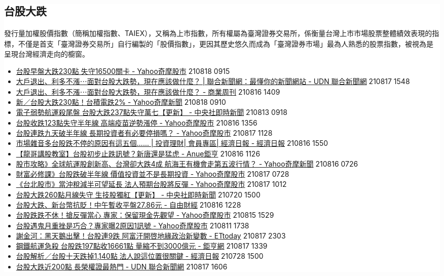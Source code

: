 ## 台股大跌

發行量加權股價指數（簡稱加權指數、TAIEX），又稱為上市指數，所有權屬為臺灣證券交易所，係衡量台灣上市市場股票整體績效表現的指標，不僅是首支「臺灣證券交易所」自行編製的「股價指數」，更因其歷史悠久而成為「臺灣證券市場」最為人熟悉的股票指數，被視為是呈現台灣經濟走向的櫥窗。


- [台股早盤大跌230點 失守16500關卡 - Yahoo奇摩股市](https://tw.stock.yahoo.com/news/%E5%8F%B0%E8%82%A1%E6%97%A9%E7%9B%A4%E5%A4%A7%E8%B7%8C-230-%E9%BB%9E-%E4%B8%80%E5%BA%A6%E5%A4%B1%E5%AE%88-16500-%E9%97%9C%E5%8D%A1-011521564.html "台股早盤大跌230點 失守16500關卡 - Yahoo奇摩股市") 210818 0915
- [大戶退出、利多不漲⋯面對台股大跌勢，現在應該做什麼？ | 聯合新聞網：最懂你的新聞網站 - UDN 聯合新聞網](https://udn.com/news/story/7251/5680007 "大戶退出、利多不漲⋯面對台股大跌勢，現在應該做什麼？ | 聯合新聞網：最懂你的新聞網站 - UDN 聯合新聞網") 210817 1548
- [大戶退出、利多不漲⋯面對台股大跌勢，現在應該做什麼？ - 商業周刊](https://www.businessweekly.com.tw/business/blog/3007518 "大戶退出、利多不漲⋯面對台股大跌勢，現在應該做什麼？ - 商業周刊") 210816 1409
- [新／台股大跌230點！台積電跌2% - Yahoo奇摩新聞](https://tw.news.yahoo.com/%E6%96%B0-%E5%8F%B0%E8%82%A1%E5%A4%A7%E8%B7%8C230%E9%BB%9E-%E5%8F%B0%E7%A9%8D%E9%9B%BB%E8%B7%8C2-011050947.html "新／台股大跌230點！台積電跌2% - Yahoo奇摩新聞") 210818 0910
- [電子弱勢航運殺尾盤 台股大跌237點失守萬七【更新】 - 中央社即時新聞](https://www.cna.com.tw/news/firstnews/202108135002.aspx "電子弱勢航運殺尾盤 台股大跌237點失守萬七【更新】 - 中央社即時新聞") 210813 0918
- [台股收跌123點失守半年線 高端疫苗逆勢漲停 - Yahoo奇摩股市](https://tw.stock.yahoo.com/news/%E5%8F%B0%E8%82%A1%E9%96%8B%E4%BD%8E-%E6%97%A9%E7%9B%A4%E4%B8%80%E5%BA%A6%E8%B7%8C%E8%BF%91%E7%99%BE%E9%BB%9E%E5%9B%9E%E6%B8%AC-16900-%E9%BB%9E%E9%97%9C%E5%8D%A1-012635866.html "台股收跌123點失守半年線 高端疫苗逆勢漲停 - Yahoo奇摩股市") 210816 1356
- [台股連跌九天破半年線 長期投資者有必要停損嗎？ - Yahoo奇摩股市](https://tw.stock.yahoo.com/news/%E5%8F%B0%E8%82%A1%E9%80%A3%E8%B7%8C%E4%B9%9D%E5%A4%A9%E7%A0%B4%E5%8D%8A%E5%B9%B4%E7%B7%9A-%E9%95%B7%E6%9C%9F%E6%8A%95%E8%B3%87%E8%80%85%E6%9C%89%E5%BF%85%E8%A6%81%E5%81%9C%E6%90%8D%E5%97%8E%EF%BC%9F-032804151.html "台股連跌九天破半年線 長期投資者有必要停損嗎？ - Yahoo奇摩股市") 210817 1128
- [市場雜音多台股跌不停的原因有這五個...... | 投資理財| 會員專區| 經濟日報 - 經濟日報](https://money.udn.com/money/story/12972/5677456 "市場雜音多台股跌不停的原因有這五個...... | 投資理財| 會員專區| 經濟日報 - 經濟日報") 210816 1550
- [【龍哥講股教室】台股初步止跌訊號？新唐還是猛虎 - Anue鉅亨](https://news.cnyes.com/news/id/4704290 "【龍哥講股教室】台股初步止跌訊號？新唐還是猛虎 - Anue鉅亨") 210816 1126
- [股市攻略》全球航運股創新高、台灣卻大跌4成 航海王有機會走第五波行情？ - Yahoo奇摩新聞](https://tw.news.yahoo.com/%E8%82%A1%E5%B8%82%E6%94%BB%E7%95%A5-%E5%85%A8%E7%90%83%E8%88%AA%E9%81%8B%E8%82%A1%E5%89%B5%E6%96%B0%E9%AB%98-%E5%8F%B0%E7%81%A3%E5%8D%BB%E5%A4%A7%E8%B7%8C4%E6%88%90-%E8%88%AA%E6%B5%B7%E7%8E%8B%E6%9C%89%E6%A9%9F%E6%9C%83%E8%B5%B0%E7%AC%AC%E4%BA%94%E6%B3%A2%E8%A1%8C%E6%83%85-232635916.html "股市攻略》全球航運股創新高、台灣卻大跌4成 航海王有機會走第五波行情？ - Yahoo奇摩新聞") 210816 0726
- [財富必修課》台股跌破半年線 價值投資並不是長期投資 - Yahoo奇摩股市](https://tw.stock.yahoo.com/news/%E8%B2%A1%E5%AF%8C%E5%BF%85%E4%BF%AE%E8%AA%B2-%E5%8F%B0%E8%82%A1%E8%B7%8C%E7%A0%B4%E5%8D%8A%E5%B9%B4%E7%B7%9A-%E5%83%B9%E5%80%BC%E6%8A%95%E8%B3%87%E4%B8%A6%E4%B8%8D%E6%98%AF%E9%95%B7%E6%9C%9F%E6%8A%95%E8%B3%87-232806224.html "財富必修課》台股跌破半年線 價值投資並不是長期投資 - Yahoo奇摩股市") 210817 0728
- [《台北股市》當沖稅減半可望延長 法人預期台股將反彈 - Yahoo奇摩股市](https://tw.stock.yahoo.com/news/%E5%8F%B0%E5%8C%97%E8%82%A1%E5%B8%82-%E7%95%B6%E6%B2%96%E7%A8%85%E6%B8%9B%E5%8D%8A%E5%8F%AF%E6%9C%9B%E5%BB%B6%E9%95%B7-%E6%B3%95%E4%BA%BA%E9%A0%90%E6%9C%9F%E5%8F%B0%E8%82%A1%E5%B0%87%E5%8F%8D%E5%BD%88-021221846.html "《台北股市》當沖稅減半可望延長 法人預期台股將反彈 - Yahoo奇摩股市") 210817 1012
- [台股大跌260點月線失守 生技股獨紅【更新】 - 中央社即時新聞](https://www.cna.com.tw/news/firstnews/202107205002.aspx "台股大跌260點月線失守 生技股獨紅【更新】 - 中央社即時新聞") 210720 1500
- [台股大跌、新台幣抗貶！中午暫收平盤27.86元 - 自由財經](https://ec.ltn.com.tw/article/breakingnews/3639771 "台股大跌、新台幣抗貶！中午暫收平盤27.86元 - 自由財經") 210816 1228
- [台股跌跌不休！搶反彈當心 專家：保留現金先觀望 - Yahoo奇摩股市](https://tw.stock.yahoo.com/news/%E5%8F%B0%E8%82%A1%E8%B7%8C%E8%B7%8C%E4%B8%8D%E4%BC%91-%E6%90%B6%E5%8F%8D%E5%BD%88%E7%95%B6%E5%BF%83-%E5%B0%88%E5%AE%B6-%E4%BF%9D%E7%95%99%E7%8F%BE%E9%87%91%E5%85%88%E8%A7%80%E6%9C%9B-072928186.html "台股跌跌不休！搶反彈當心 專家：保留現金先觀望 - Yahoo奇摩股市") 210815 1529
- [台股遇鬼月重挫是巧合？專家曝2原因1訊號 - Yahoo奇摩股市](https://tw.stock.yahoo.com/news/%E5%8F%B0%E8%82%A1%E9%81%87%E9%AC%BC%E6%9C%88%E9%87%8D%E6%8C%AB%E6%98%AF%E5%B7%A7%E5%90%88-%E5%B0%88%E5%AE%B6%E6%9B%9D2%E5%8E%9F%E5%9B%A01%E8%A8%8A%E8%99%9F-093819974.html "台股遇鬼月重挫是巧合？專家曝2原因1訊號 - Yahoo奇摩股市") 210811 1738
- [謝金河：黑天鵝出擊！台股連9跌 阿富汗開啓地緣政治新變數 - ETtoday](https://finance.ettoday.net/news/2058237 "謝金河：黑天鵝出擊！台股連9跌 阿富汗開啓地緣政治新變數 - ETtoday") 210817 2303
- [鋼鐵航運急殺 台股跌197點收16661點 量縮不到3000億元 - 鉅亨網](https://news.cnyes.com/news/id/4705123 "鋼鐵航運急殺 台股跌197點收16661點 量縮不到3000億元 - 鉅亨網") 210817 1339
- [台股解析／台股十天跌掉1,140點 法人說這位置很關鍵 - 經濟日報](https://money.udn.com/money/story/5607/5633254 "台股解析／台股十天跌掉1,140點 法人說這位置很關鍵 - 經濟日報") 210728 1500
- [台股大跌近200點 長榮權證最熱門 - UDN 聯合新聞網](https://udn.com/news/story/7251/5680058 "台股大跌近200點 長榮權證最熱門 - UDN 聯合新聞網") 210817 1606
